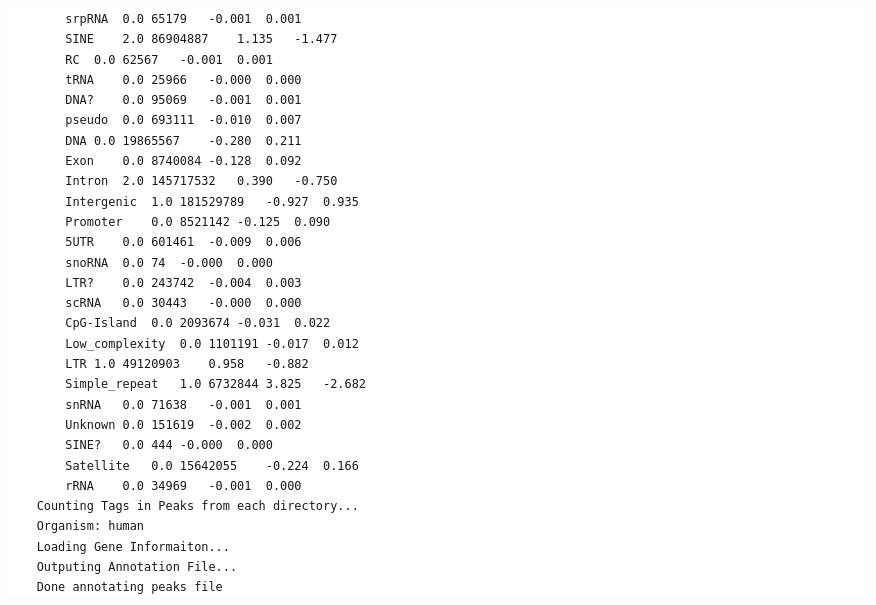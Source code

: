     		srpRNA	0.0	65179	-0.001	0.001
    		SINE	2.0	86904887	1.135	-1.477
    		RC	0.0	62567	-0.001	0.001
    		tRNA	0.0	25966	-0.000	0.000
    		DNA?	0.0	95069	-0.001	0.001
    		pseudo	0.0	693111	-0.010	0.007
    		DNA	0.0	19865567	-0.280	0.211
    		Exon	0.0	8740084	-0.128	0.092
    		Intron	2.0	145717532	0.390	-0.750
    		Intergenic	1.0	181529789	-0.927	0.935
    		Promoter	0.0	8521142	-0.125	0.090
    		5UTR	0.0	601461	-0.009	0.006
    		snoRNA	0.0	74	-0.000	0.000
    		LTR?	0.0	243742	-0.004	0.003
    		scRNA	0.0	30443	-0.000	0.000
    		CpG-Island	0.0	2093674	-0.031	0.022
    		Low_complexity	0.0	1101191	-0.017	0.012
    		LTR	1.0	49120903	0.958	-0.882
    		Simple_repeat	1.0	6732844	3.825	-2.682
    		snRNA	0.0	71638	-0.001	0.001
    		Unknown	0.0	151619	-0.002	0.002
    		SINE?	0.0	444	-0.000	0.000
    		Satellite	0.0	15642055	-0.224	0.166
    		rRNA	0.0	34969	-0.001	0.000
    	Counting Tags in Peaks from each directory...
    	Organism: human
    	Loading Gene Informaiton...
    	Outputing Annotation File...
    	Done annotating peaks file
    



    